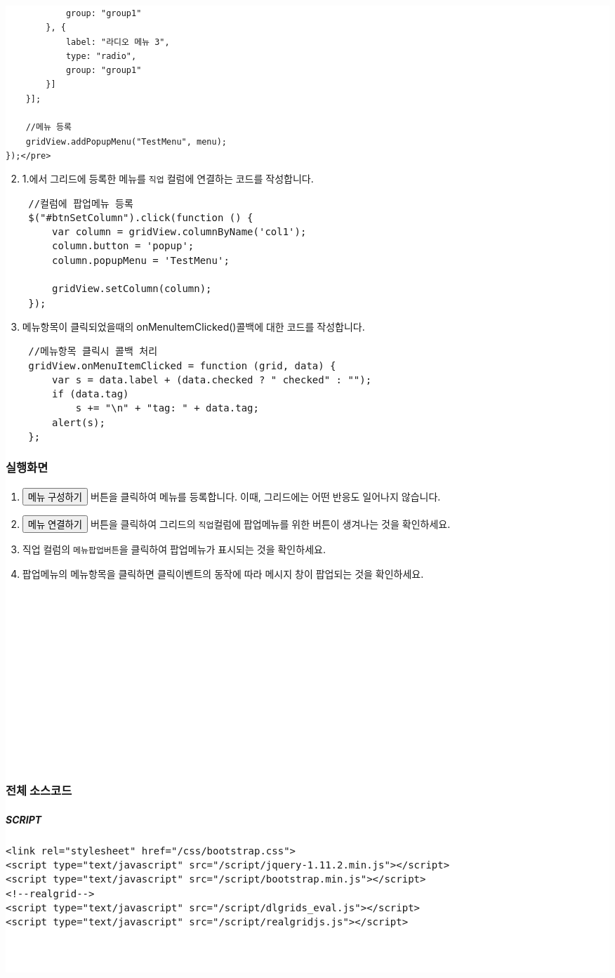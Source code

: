                 group: "group1"
            }, {
                label: "라디오 메뉴 3",
                type: "radio",
                group: "group1"
            }]
        }];

        //메뉴 등록  
        gridView.addPopupMenu("TestMenu", menu);
    });</pre>

2. 1.에서 그리드에 등록한 메뉴를 `직업` 컬럼에 연결하는 코드를 작성합니다.

    <pre class="prettyprint">
    //컬럼에 팝업메뉴 등록
    $("#btnSetColumn").click(function () {
        var column = gridView.columnByName('col1');
        column.button = 'popup';
        column.popupMenu = 'TestMenu';

        gridView.setColumn(column);  
    });</pre>

3. 메뉴항목이 클릭되었을때의 onMenuItemClicked()콜백에 대한 코드를 작성합니다.

    <pre class="prettyprint">
    //메뉴항목 클릭시 콜백 처리
    gridView.onMenuItemClicked = function (grid, data) {
        var s = data.label + (data.checked ? " checked" : "");
        if (data.tag)
            s += "\n" + "tag: " + data.tag;
        alert(s);
    };</pre>


### 실행화면

1. <button type="button" class="btn btn-primary btn-xs" id="btnConfigureMenu">메뉴 구성하기</button> 버튼을 클릭하여 메뉴를 등록합니다. 이때, 그리드에는 어떤 반응도 일어나지 않습니다.

2. <button type="button" class="btn btn-primary btn-xs" id="btnSetColumn">메뉴 연결하기</button> 버튼을 클릭하여 그리드의 `직업`컬럼에 팝업메뉴를 위한 버튼이 생겨나는 것을 확인하세요. 

3. 직업 컬럼의 `메뉴팝업버튼`을 클릭하여 팝업메뉴가 표시되는 것을 확인하세요.

4. 팝업메뉴의 메뉴항목을 클릭하면 클릭이벤트의 동작에 따라 메시지 창이 팝업되는 것을 확인하세요.

<div id="realgrid" style="width: 100%; height: 250px;"></div>
<p></p>


### 전체 소스코드

##### SCRIPT    
<pre class="prettyprint full-source-script">
&lt;link rel=&quot;stylesheet&quot; href=&quot;/css/bootstrap.css&quot;&gt;
&lt;script type=&quot;text/javascript&quot; src=&quot;/script/jquery-1.11.2.min.js&quot;&gt;&lt;/script&gt;
&lt;script type=&quot;text/javascript&quot; src=&quot;/script/bootstrap.min.js&quot;&gt;&lt;/script&gt;
&lt;!--realgrid--&gt;
&lt;script type=&quot;text/javascript&quot; src=&quot;/script/dlgrids_eval.js&quot;&gt;&lt;/script&gt;
&lt;script type=&quot;text/javascript&quot; src=&quot;/script/realgridjs.js&quot;&gt;&lt;/script&gt;
